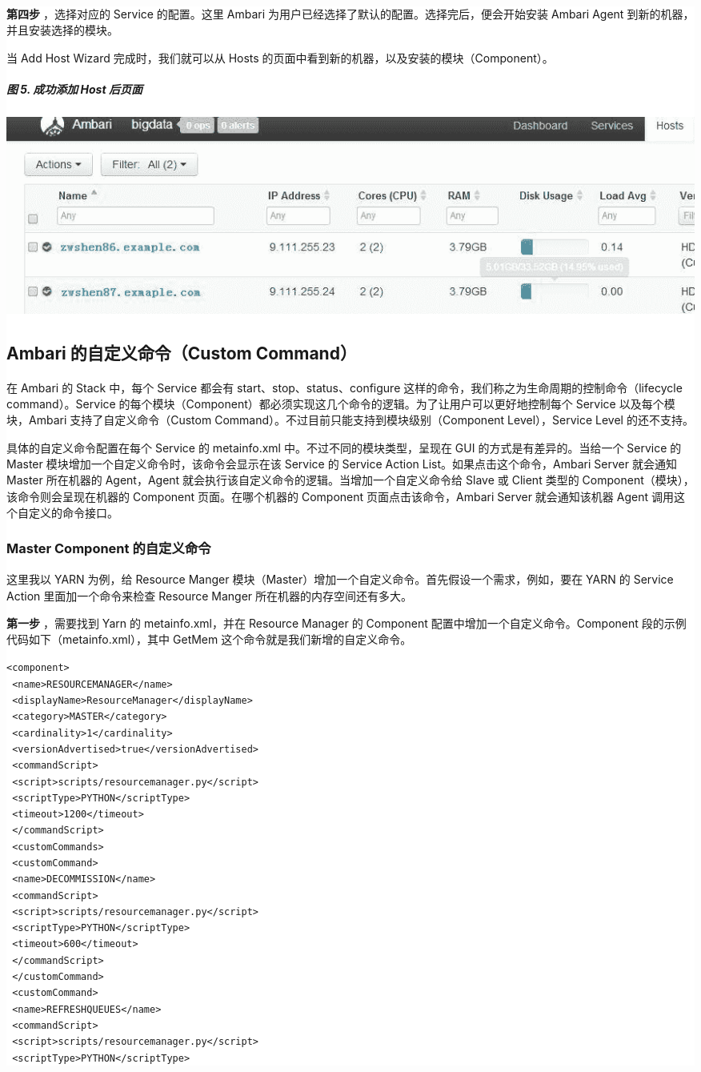 **第四步** ，选择对应的 Service 的配置。这里 Ambari 为用户已经选择了默认的配置。选择完后，便会开始安装 Ambari Agent 到新的机器，并且安装选择的模块。

当 Add Host Wizard 完成时，我们就可以从 Hosts 的页面中看到新的机器，以及安装的模块（Component）。

##### 图 5\. 成功添加 Host 后页面

![图 5\. 成功添加 Host 后页面](img/c516e73a7bc91401483e29b654b875f1.png)

## Ambari 的自定义命令（Custom Command）

在 Ambari 的 Stack 中，每个 Service 都会有 start、stop、status、configure 这样的命令，我们称之为生命周期的控制命令（lifecycle command）。Service 的每个模块（Component）都必须实现这几个命令的逻辑。为了让用户可以更好地控制每个 Service 以及每个模块，Ambari 支持了自定义命令（Custom Command）。不过目前只能支持到模块级别（Component Level），Service Level 的还不支持。

具体的自定义命令配置在每个 Service 的 metainfo.xml 中。不过不同的模块类型，呈现在 GUI 的方式是有差异的。当给一个 Service 的 Master 模块增加一个自定义命令时，该命令会显示在该 Service 的 Service Action List。如果点击这个命令，Ambari Server 就会通知 Master 所在机器的 Agent，Agent 就会执行该自定义命令的逻辑。当增加一个自定义命令给 Slave 或 Client 类型的 Component（模块），该命令则会呈现在机器的 Component 页面。在哪个机器的 Component 页面点击该命令，Ambari Server 就会通知该机器 Agent 调用这个自定义的命令接口。

### Master Component 的自定义命令

这里我以 YARN 为例，给 Resource Manger 模块（Master）增加一个自定义命令。首先假设一个需求，例如，要在 YARN 的 Service Action 里面加一个命令来检查 Resource Manger 所在机器的内存空间还有多大。

**第一步** ，需要找到 Yarn 的 metainfo.xml，并在 Resource Manager 的 Component 配置中增加一个自定义命令。Component 段的示例代码如下（metainfo.xml），其中 GetMem 这个命令就是我们新增的自定义命令。

```
<component>
 <name>RESOURCEMANAGER</name>
 <displayName>ResourceManager</displayName>
 <category>MASTER</category>
 <cardinality>1</cardinality>
 <versionAdvertised>true</versionAdvertised>
 <commandScript>
 <script>scripts/resourcemanager.py</script>
 <scriptType>PYTHON</scriptType>
 <timeout>1200</timeout>
 </commandScript>
 <customCommands>
 <customCommand>
 <name>DECOMMISSION</name>
 <commandScript>
 <script>scripts/resourcemanager.py</script>
 <scriptType>PYTHON</scriptType>
 <timeout>600</timeout>
 </commandScript>
 </customCommand>
 <customCommand>
 <name>REFRESHQUEUES</name>
 <commandScript>
 <script>scripts/resourcemanager.py</script>
 <scriptType>PYTHON</scriptType>
```